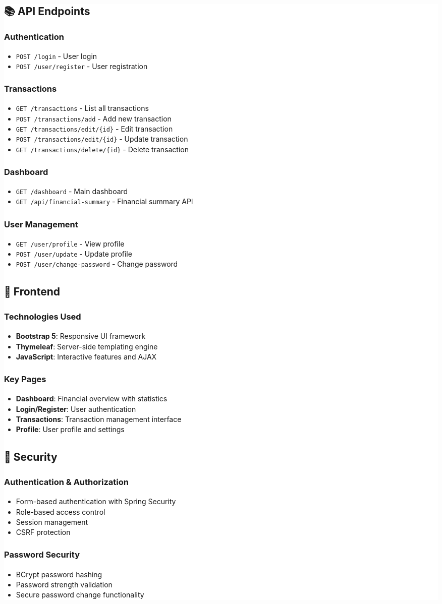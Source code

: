 ## 📚 API Endpoints

### Authentication
- `POST /login` - User login
- `POST /user/register` - User registration

### Transactions
- `GET /transactions` - List all transactions
- `POST /transactions/add` - Add new transaction
- `GET /transactions/edit/{id}` - Edit transaction
- `POST /transactions/edit/{id}` - Update transaction
- `GET /transactions/delete/{id}` - Delete transaction

### Dashboard
- `GET /dashboard` - Main dashboard
- `GET /api/financial-summary` - Financial summary API

### User Management
- `GET /user/profile` - View profile
- `POST /user/update` - Update profile
- `POST /user/change-password` - Change password

## 🎨 Frontend

### Technologies Used
- **Bootstrap 5**: Responsive UI framework
- **Thymeleaf**: Server-side templating engine
- **JavaScript**: Interactive features and AJAX

### Key Pages
- **Dashboard**: Financial overview with statistics
- **Login/Register**: User authentication
- **Transactions**: Transaction management interface
- **Profile**: User profile and settings

## 🔐 Security

### Authentication & Authorization
- Form-based authentication with Spring Security
- Role-based access control
- Session management
- CSRF protection

### Password Security
- BCrypt password hashing
- Password strength validation
- Secure password change functionality
